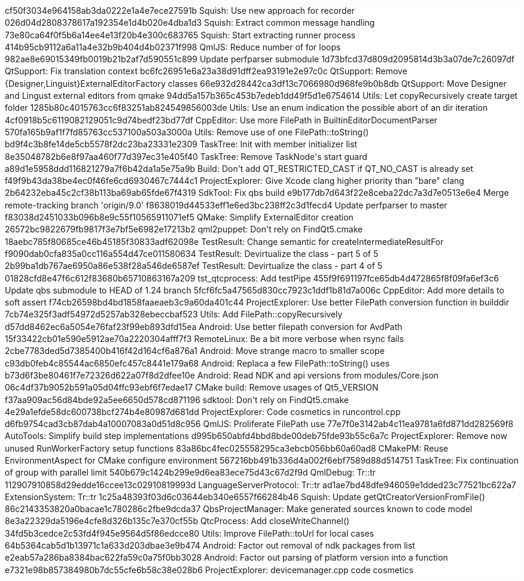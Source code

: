 cf50f3034e964158ab3da0222e1a4e7ece27591b Squish: Use new approach for recorder
026d04d2808378617a192354e1d4b020e4dba1d3 Squish: Extract common message handling
73e80ca64f0f5b6a14ee4e13f20b4e300c683765 Squish: Start extracting runner process
414b95cb9112a6a11a4e32b9b404d4b02371f998 QmlJS: Reduce number of for loops
982ae8e69015349fb0019b21b2af7d590551c899 Update perfparser submodule
1d73bfcd37d809d2095814d3b3a07de7c26097df QtSupport: Fix translation context
bc6fc26951e6a23a38d91dff2ea93191e2e97c0c QtSupport: Remove {Designer,Linguist}ExternalEditorFactory classes
66e932d28442ca3df13c7066980d968fe9b0b8db QtSupport: Move Designer and Lingust external editors from qmake
94dd5a157b365c453b7edeb1dd49f5d1e6754614 Utils: Let copyRecursively create target folder
1285b80c4015763cc6f83251ab824549856003de Utils: Use an enum indication the possible abort of an dir iteration
4cf0918b5c6119082129051c9d74bedf23bd77df CppEditor: Use more FilePath in BuiltinEditorDocumentParser
570fa165b9af1f7fd85763cc537100a503a3000a Utils: Remove use of one FilePath::toString()
bd9f4c3b8fe14de5cb5578f2dc23ba23331e2309 TaskTree: Init with member initializer list
8e35048782b6e8f97aa460f77d397ec31e405f40 TaskTree: Remove TaskNode's start guard
a89d1e5958ddd116821279a7f6b42da1a5e75a9b Build: Don't add QT_RESTRICTED_CAST if QT_NO_CAST is already set
f49f9b43da38be4ec0f46fe6cd6930467c7444c1 ProjectExplorer: Give Xcode clang higher priority than "bare" clang
2b64232eba45c2cf38b113ba69ab65fde67f4319 SdkTool: Fix qbs build
e9b177db7d643f22e8ceba22dc7a3d7e0513e6e4 Merge remote-tracking branch 'origin/9.0'
f8638019d44533eff1e6ed3bc238ff2c3d1fecd4 Update perfparser to master
f83038d2451033b096b8e9c55f10565911071ef5 QMake: Simplify ExternalEditor creation
26572bc9822679fb9817f3e7bf5e6982e17213b2 qml2puppet: Don't rely on FindQt5.cmake
18aebc785f80685ce46b45185f30833adf62098e TestResult: Change semantic for createIntermediateResultFor
f9090dab0cfa835a0cc116a554d47ce011580634 TestResult: Devirtualize the class - part 5 of 5
2b99ba1db767ae6950a86e538f28a546de6587ef TestResult: Devirtualize the class - part 4 of 5
01828cfd8e47f6c612f83680b65710863167a209 tst_qtcprocess: Add testPipe
455f9f691197fce65db4d472865f8f09fa6ef3c6 Update qbs submodule to HEAD of 1.24 branch
5fcf6fc5a47565d830cc7923c1ddf1b81d7a006c CppEditor: Add more details to soft assert
f74cb26598bd4bd1858faaeaeb3c9a60da401c44 ProjectExplorer: Use better FilePath conversion function in builddir
7cb74e325f3adf54972d5257ab328ebeccbaf523 Utils: Add FilePath::copyRecursively
d57dd8462ec6a5054e76faf23f99eb893dfd15ea Android: Use better filepath conversion for AvdPath
15f33422cb01e590e5912ae70a2220304afff7f3 RemoteLinux: Be a bit more verbose when rsync fails
2cbe7783ded5d7385400b416f42d164cf6a876a1 Android: Move strange macro to smaller scope
c93db0feb4c85544ac6850efc457c8441e179a68 Android: Replaca a few FilePath::toString() uses
b73d6f3be80461f7e72326d622a07f8d2dfee10e Android: Read NDK and api versions from modules/Core.json
06c4df37b9052b591a05d04ffc93ebf6f7edae17 CMake build: Remove usages of Qt5_VERSION
f37aa909ac56d84bde92a5ee6650d578cd871196 sdktool: Don't rely on FindQt5.cmake
4e29a1efde58dc600738bcf274b4e80987d681dd ProjectExplorer: Code cosmetics in runcontrol.cpp
d6fb9754cad3cb87dab4a10007083a0d51d8c956 QmlJS: Proliferate FilePath use
77e7f0e3142ab4c11ea9781a6fd871dd282569f8 AutoTools: Simplify build step implementations
d995b650abfd4bbd8bde00deb75fde93b55c6a7c ProjectExplorer: Remove now unused RunWorkerFactory setup functions
83a86bc4fec025558295ca3ebcb056bb60a60ad8 CMakePM: Reuse EnvironmentAspect for CMake configure environment
567216bb491b336d4a002f6ebf7589d88d514751 TaskTree: Fix continuation of group with parallel limit
540b679c1424b299e9d6ea83ece75d43c67d2f9d QmlDebug: Tr::tr
112907910858d29edde16ccee13c02910819993d LanguageServerProtocol: Tr::tr
ad1ae7bd48dfe946059e1dded23c77521bc622a7 ExtensionSystem: Tr::tr
1c25a48393f03d6c03644eb340e6557f66284b46 Squish: Update getQtCreatorVersionFromFile()
86c2143353820a0bacae1c780286c2fbe9dcda37 QbsProjectManager: Make generated sources known to code model
8e3a22329da5196e4cfe8d326b135c7e370cf55b QtcProcess: Add closeWriteChannel()
34fd5b3cedce2c53fd4f945e9564d5f86edcce80 Utils: Improve FilePath::toUrl for local cases
64b5364cab5d1b13971c1a633d203dbae3e9b474 Android: Factor out removal of ndk packages from list
e2eab57a286ba8384bac622fa59c0a75f0bb3028 Android: Factor out parsing of platform version into a function
e7321e98b857384980b7dc55cfe6b58c38e028b6 ProjectExplorer: devicemanager.cpp code cosmetics